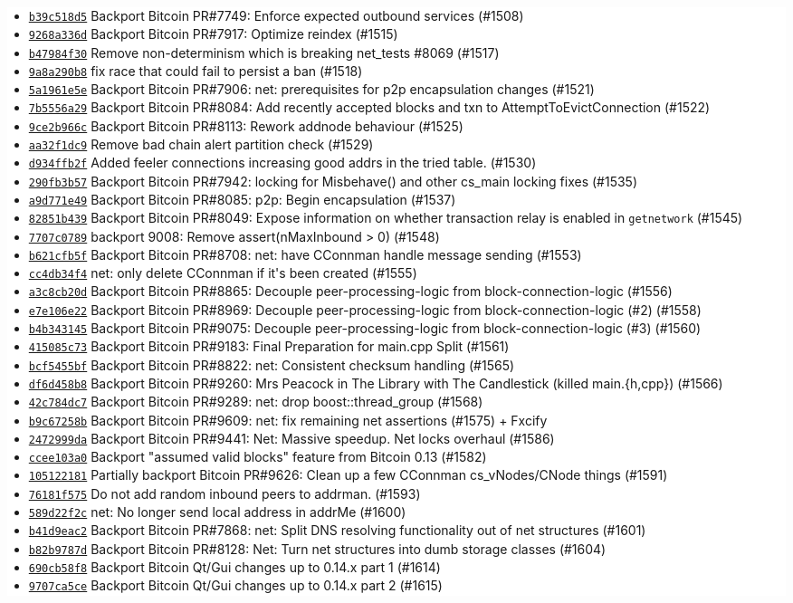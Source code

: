 - [`b39c518d5`](https://github.com/FXCMarket/fxccore/commit/b39c518d5) Backport Bitcoin PR#7749: Enforce expected outbound services (#1508)
- [`9268a336d`](https://github.com/FXCMarket/fxccore/commit/9268a336d) Backport Bitcoin PR#7917: Optimize reindex (#1515)
- [`b47984f30`](https://github.com/FXCMarket/fxccore/commit/b47984f30) Remove non-determinism which is breaking net_tests #8069 (#1517)
- [`9a8a290b8`](https://github.com/FXCMarket/fxccore/commit/9a8a290b8) fix race that could fail to persist a ban (#1518)
- [`5a1961e5e`](https://github.com/FXCMarket/fxccore/commit/5a1961e5e) Backport Bitcoin PR#7906: net: prerequisites for p2p encapsulation changes (#1521)
- [`7b5556a29`](https://github.com/FXCMarket/fxccore/commit/7b5556a29) Backport Bitcoin PR#8084: Add recently accepted blocks and txn to AttemptToEvictConnection (#1522)
- [`9ce2b966c`](https://github.com/FXCMarket/fxccore/commit/9ce2b966c) Backport Bitcoin PR#8113: Rework addnode behaviour (#1525)
- [`aa32f1dc9`](https://github.com/FXCMarket/fxccore/commit/aa32f1dc9) Remove bad chain alert partition check (#1529)
- [`d934ffb2f`](https://github.com/FXCMarket/fxccore/commit/d934ffb2f) Added feeler connections increasing good addrs in the tried table. (#1530)
- [`290fb3b57`](https://github.com/FXCMarket/fxccore/commit/290fb3b57) Backport Bitcoin PR#7942: locking for Misbehave() and other cs_main locking fixes (#1535)
- [`a9d771e49`](https://github.com/FXCMarket/fxccore/commit/a9d771e49) Backport Bitcoin PR#8085: p2p: Begin encapsulation (#1537)
- [`82851b439`](https://github.com/FXCMarket/fxccore/commit/82851b439) Backport Bitcoin PR#8049: Expose information on whether transaction relay is enabled in `getnetwork` (#1545)
- [`7707c0789`](https://github.com/FXCMarket/fxccore/commit/7707c0789) backport 9008: Remove assert(nMaxInbound > 0) (#1548)
- [`b621cfb5f`](https://github.com/FXCMarket/fxccore/commit/b621cfb5f) Backport Bitcoin PR#8708: net: have CConnman handle message sending (#1553)
- [`cc4db34f4`](https://github.com/FXCMarket/fxccore/commit/cc4db34f4) net: only delete CConnman if it's been created (#1555)
- [`a3c8cb20d`](https://github.com/FXCMarket/fxccore/commit/a3c8cb20d) Backport Bitcoin PR#8865: Decouple peer-processing-logic from block-connection-logic (#1556)
- [`e7e106e22`](https://github.com/FXCMarket/fxccore/commit/e7e106e22) Backport Bitcoin PR#8969: Decouple peer-processing-logic from block-connection-logic (#2) (#1558)
- [`b4b343145`](https://github.com/FXCMarket/fxccore/commit/b4b343145) Backport Bitcoin PR#9075: Decouple peer-processing-logic from block-connection-logic (#3) (#1560)
- [`415085c73`](https://github.com/FXCMarket/fxccore/commit/415085c73) Backport Bitcoin PR#9183: Final Preparation for main.cpp Split (#1561)
- [`bcf5455bf`](https://github.com/FXCMarket/fxccore/commit/bcf5455bf) Backport Bitcoin PR#8822: net: Consistent checksum handling (#1565)
- [`df6d458b8`](https://github.com/FXCMarket/fxccore/commit/df6d458b8) Backport Bitcoin PR#9260: Mrs Peacock in The Library with The Candlestick (killed main.{h,cpp}) (#1566)
- [`42c784dc7`](https://github.com/FXCMarket/fxccore/commit/42c784dc7) Backport Bitcoin PR#9289: net: drop boost::thread_group (#1568)
- [`b9c67258b`](https://github.com/FXCMarket/fxccore/commit/b9c67258b) Backport Bitcoin PR#9609: net: fix remaining net assertions (#1575) + Fxcify
- [`2472999da`](https://github.com/FXCMarket/fxccore/commit/2472999da) Backport Bitcoin PR#9441: Net: Massive speedup. Net locks overhaul (#1586)
- [`ccee103a0`](https://github.com/FXCMarket/fxccore/commit/ccee103a0) Backport "assumed valid blocks" feature from Bitcoin 0.13 (#1582)
- [`105122181`](https://github.com/FXCMarket/fxccore/commit/105122181) Partially backport Bitcoin PR#9626: Clean up a few CConnman cs_vNodes/CNode things (#1591)
- [`76181f575`](https://github.com/FXCMarket/fxccore/commit/76181f575) Do not add random inbound peers to addrman. (#1593)
- [`589d22f2c`](https://github.com/FXCMarket/fxccore/commit/589d22f2c) net: No longer send local address in addrMe (#1600)
- [`b41d9eac2`](https://github.com/FXCMarket/fxccore/commit/b41d9eac2) Backport Bitcoin PR#7868: net: Split DNS resolving functionality out of net structures (#1601)
- [`b82b9787d`](https://github.com/FXCMarket/fxccore/commit/b82b9787d) Backport Bitcoin PR#8128: Net: Turn net structures into dumb storage classes (#1604)
- [`690cb58f8`](https://github.com/FXCMarket/fxccore/commit/690cb58f8) Backport Bitcoin Qt/Gui changes up to 0.14.x part 1 (#1614)
- [`9707ca5ce`](https://github.com/FXCMarket/fxccore/commit/9707ca5ce) Backport Bitcoin Qt/Gui changes up to 0.14.x part 2 (#1615)